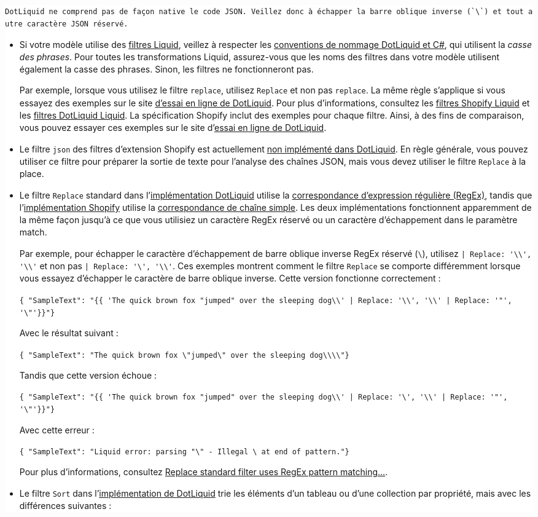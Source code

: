     DotLiquid ne comprend pas de façon native le code JSON. Veillez donc à échapper la barre oblique inverse (`\`) et tout autre caractère JSON réservé.

  * Si votre modèle utilise des [filtres Liquid](https://shopify.github.io/liquid/basics/introduction/#filters), veillez à respecter les [conventions de nommage DotLiquid et C#](https://github.com/dotliquid/dotliquid/wiki/DotLiquid-for-Designers#filter-and-output-casing), qui utilisent la *casse des phrases*. Pour toutes les transformations Liquid, assurez-vous que les noms des filtres dans votre modèle utilisent également la casse des phrases. Sinon, les filtres ne fonctionneront pas.

    Par exemple, lorsque vous utilisez le filtre `replace`, utilisez `Replace` et non pas `replace`. La même règle s’applique si vous essayez des exemples sur le site [d’essai en ligne de DotLiquid](http://dotliquidmarkup.org/try-online). Pour plus d’informations, consultez les [filtres Shopify Liquid](https://shopify.dev/docs/themes/liquid/reference/filters) et les [filtres DotLiquid Liquid](https://github.com/dotliquid/dotliquid/wiki/DotLiquid-for-Developers#create-your-own-filters). La spécification Shopify inclut des exemples pour chaque filtre. Ainsi, à des fins de comparaison, vous pouvez essayer ces exemples sur le site d’[essai en ligne de DotLiquid](http://dotliquidmarkup.org/try-online).

  * Le filtre `json` des filtres d’extension Shopify est actuellement [non implémenté dans DotLiquid](https://github.com/dotliquid/dotliquid/issues/384). En règle générale, vous pouvez utiliser ce filtre pour préparer la sortie de texte pour l’analyse des chaînes JSON, mais vous devez utiliser le filtre `Replace` à la place.

  * Le filtre `Replace` standard dans l’[implémentation DotLiquid](https://github.com/dotliquid/dotliquid/blob/b6a7d992bf47e7d7dcec36fb402f2e0d70819388/src/DotLiquid/StandardFilters.cs#L425) utilise la [correspondance d’expression régulière (RegEx)](/dotnet/standard/base-types/regular-expression-language-quick-reference), tandis que l’[implémentation Shopify](https://shopify.github.io/liquid/filters/replace/) utilise la [correspondance de chaîne simple](https://github.com/Shopify/liquid/issues/202). Les deux implémentations fonctionnent apparemment de la même façon jusqu’à ce que vous utilisiez un caractère RegEx réservé ou un caractère d’échappement dans le paramètre match.

    Par exemple, pour échapper le caractère d’échappement de barre oblique inverse RegEx réservé (`\`), utilisez `| Replace: '\\', '\\'` et non pas `| Replace: '\', '\\'`. Ces exemples montrent comment le filtre `Replace` se comporte différemment lorsque vous essayez d’échapper le caractère de barre oblique inverse. Cette version fonctionne correctement :

    `{ "SampleText": "{{ 'The quick brown fox "jumped" over the sleeping dog\\' | Replace: '\\', '\\' | Replace: '"', '\"'}}"}`

    Avec le résultat suivant :

    `{ "SampleText": "The quick brown fox \"jumped\" over the sleeping dog\\\\"}`

    Tandis que cette version échoue :

    `{ "SampleText": "{{ 'The quick brown fox "jumped" over the sleeping dog\\' | Replace: '\', '\\' | Replace: '"', '\"'}}"}`

    Avec cette erreur :

    `{ "SampleText": "Liquid error: parsing "\" - Illegal \ at end of pattern."}`

    Pour plus d’informations, consultez [Replace standard filter uses RegEx pattern matching...](https://github.com/dotliquid/dotliquid/issues/385).

  * Le filtre `Sort` dans l’[implémentation de DotLiquid](https://github.com/dotliquid/dotliquid/blob/b6a7d992bf47e7d7dcec36fb402f2e0d70819388/src/DotLiquid/StandardFilters.cs#L326) trie les éléments d’un tableau ou d’une collection par propriété, mais avec les différences suivantes :<p>
